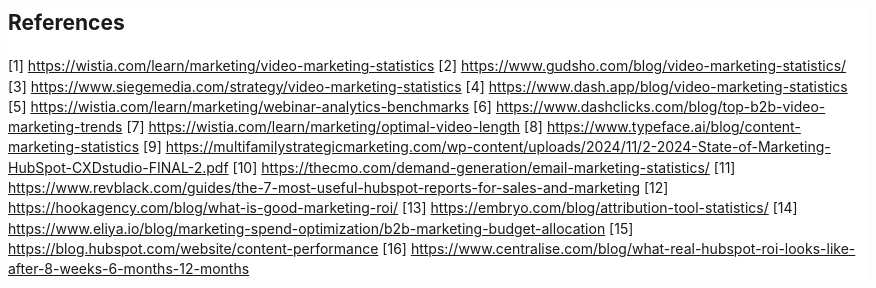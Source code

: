 
## References

[1] https://wistia.com/learn/marketing/video-marketing-statistics
[2] https://www.gudsho.com/blog/video-marketing-statistics/
[3] https://www.siegemedia.com/strategy/video-marketing-statistics
[4] https://www.dash.app/blog/video-marketing-statistics
[5] https://wistia.com/learn/marketing/webinar-analytics-benchmarks
[6] https://www.dashclicks.com/blog/top-b2b-video-marketing-trends
[7] https://wistia.com/learn/marketing/optimal-video-length
[8] https://www.typeface.ai/blog/content-marketing-statistics
[9] https://multifamilystrategicmarketing.com/wp-content/uploads/2024/11/2-2024-State-of-Marketing-HubSpot-CXDstudio-FINAL-2.pdf
[10] https://thecmo.com/demand-generation/email-marketing-statistics/
[11] https://www.revblack.com/guides/the-7-most-useful-hubspot-reports-for-sales-and-marketing
[12] https://hookagency.com/blog/what-is-good-marketing-roi/
[13] https://embryo.com/blog/attribution-tool-statistics/
[14] https://www.eliya.io/blog/marketing-spend-optimization/b2b-marketing-budget-allocation
[15] https://blog.hubspot.com/website/content-performance
[16] https://www.centralise.com/blog/what-real-hubspot-roi-looks-like-after-8-weeks-6-months-12-months
